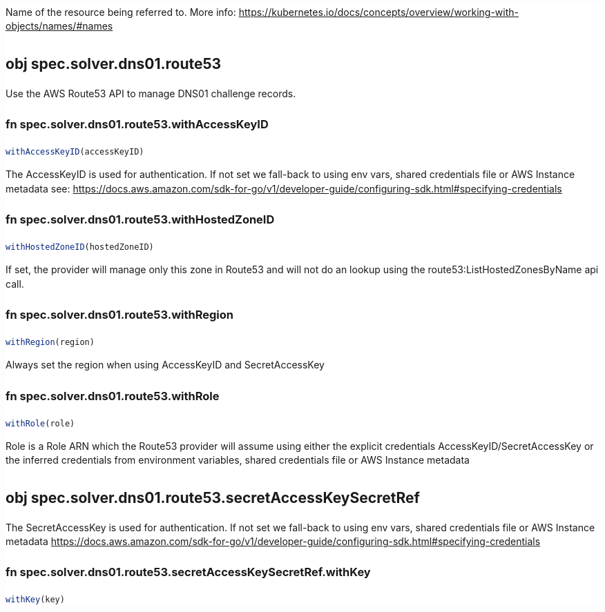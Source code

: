 Name of the resource being referred to. More info: https://kubernetes.io/docs/concepts/overview/working-with-objects/names/#names

## obj spec.solver.dns01.route53

Use the AWS Route53 API to manage DNS01 challenge records.

### fn spec.solver.dns01.route53.withAccessKeyID

```ts
withAccessKeyID(accessKeyID)
```

The AccessKeyID is used for authentication. If not set we fall-back to using env vars, shared credentials file or AWS Instance metadata see: https://docs.aws.amazon.com/sdk-for-go/v1/developer-guide/configuring-sdk.html#specifying-credentials

### fn spec.solver.dns01.route53.withHostedZoneID

```ts
withHostedZoneID(hostedZoneID)
```

If set, the provider will manage only this zone in Route53 and will not do an lookup using the route53:ListHostedZonesByName api call.

### fn spec.solver.dns01.route53.withRegion

```ts
withRegion(region)
```

Always set the region when using AccessKeyID and SecretAccessKey

### fn spec.solver.dns01.route53.withRole

```ts
withRole(role)
```

Role is a Role ARN which the Route53 provider will assume using either the explicit credentials AccessKeyID/SecretAccessKey or the inferred credentials from environment variables, shared credentials file or AWS Instance metadata

## obj spec.solver.dns01.route53.secretAccessKeySecretRef

The SecretAccessKey is used for authentication. If not set we fall-back to using env vars, shared credentials file or AWS Instance metadata https://docs.aws.amazon.com/sdk-for-go/v1/developer-guide/configuring-sdk.html#specifying-credentials

### fn spec.solver.dns01.route53.secretAccessKeySecretRef.withKey

```ts
withKey(key)
```
